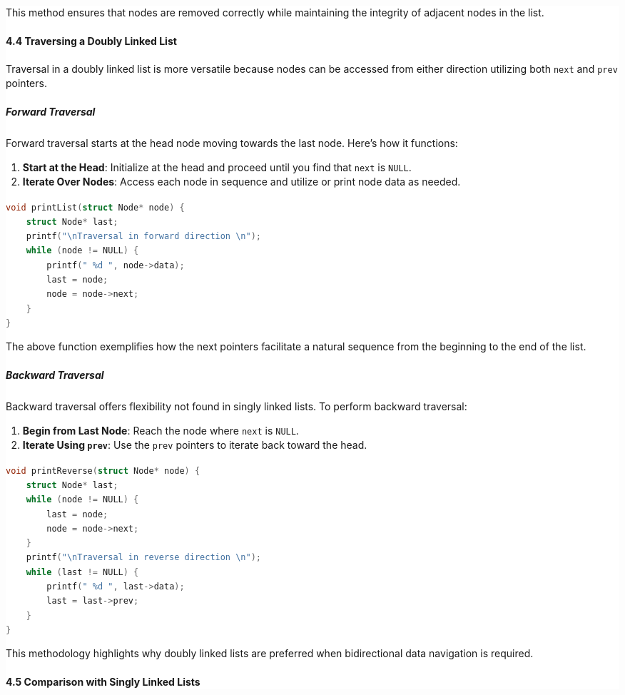 This method ensures that nodes are removed correctly while maintaining the integrity of adjacent nodes in the list.

#### **4.4 Traversing a Doubly Linked List**

Traversal in a doubly linked list is more versatile because nodes can be accessed from either direction utilizing both `next` and `prev` pointers.

##### **Forward Traversal**

Forward traversal starts at the head node moving towards the last node. Here’s how it functions:

1. **Start at the Head**: Initialize at the head and proceed until you find that `next` is `NULL`.
2. **Iterate Over Nodes**: Access each node in sequence and utilize or print node data as needed.

```c
void printList(struct Node* node) {
    struct Node* last;
    printf("\nTraversal in forward direction \n");
    while (node != NULL) {
        printf(" %d ", node->data);
        last = node;
        node = node->next;
    }
}
```

The above function exemplifies how the next pointers facilitate a natural sequence from the beginning to the end of the list.

##### **Backward Traversal**

Backward traversal offers flexibility not found in singly linked lists. To perform backward traversal:

1. **Begin from Last Node**: Reach the node where `next` is `NULL`.
2. **Iterate Using `prev`**: Use the `prev` pointers to iterate back toward the head.

```c
void printReverse(struct Node* node) {
    struct Node* last;
    while (node != NULL) {
        last = node;
        node = node->next;
    }
    printf("\nTraversal in reverse direction \n");
    while (last != NULL) {
        printf(" %d ", last->data);
        last = last->prev;
    }
}
```

This methodology highlights why doubly linked lists are preferred when bidirectional data navigation is required.

#### **4.5 Comparison with Singly Linked Lists**
